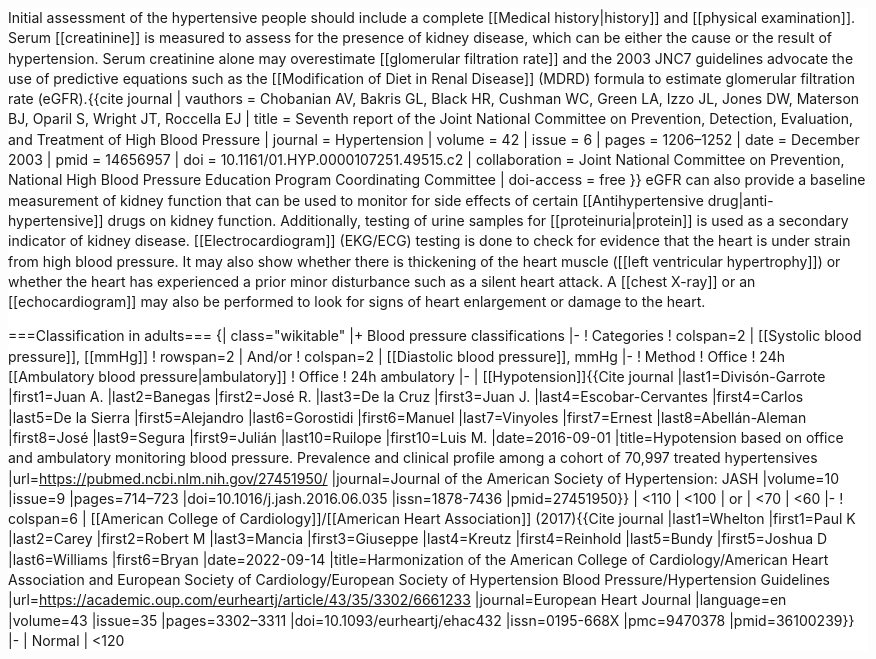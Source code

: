 Initial assessment of the hypertensive people should include a complete [[Medical history|history]] and [[physical examination]]. Serum [[creatinine]] is measured to assess for the presence of kidney disease, which can be either the cause or the result of hypertension. Serum creatinine alone may overestimate [[glomerular filtration rate]] and the 2003 JNC7 guidelines advocate the use of predictive equations such as the [[Modification of Diet in Renal Disease]] (MDRD) formula to estimate glomerular filtration rate (eGFR).<ref name="JNC7">{{cite journal | vauthors = Chobanian AV, Bakris GL, Black HR, Cushman WC, Green LA, Izzo JL, Jones DW, Materson BJ, Oparil S, Wright JT, Roccella EJ | title = Seventh report of the Joint National Committee on Prevention, Detection, Evaluation, and Treatment of High Blood Pressure | journal = Hypertension | volume = 42 | issue = 6 | pages = 1206–1252 | date = December 2003 | pmid = 14656957 | doi = 10.1161/01.HYP.0000107251.49515.c2 | collaboration = Joint National Committee on Prevention, National High Blood Pressure Education Program Coordinating Committee | doi-access = free }}</ref> eGFR can also provide a baseline measurement of kidney function that can be used to monitor for side effects of certain [[Antihypertensive drug|anti-hypertensive]] drugs on kidney function. Additionally, testing of urine samples for [[proteinuria|protein]] is used as a secondary indicator of kidney disease. [[Electrocardiogram]] (EKG/ECG) testing is done to check for evidence that the heart is under strain from high blood pressure. It may also show whether there is thickening of the heart muscle ([[left ventricular hypertrophy]]) or whether the heart has experienced a prior minor disturbance such as a silent heart attack. A [[chest X-ray]] or an [[echocardiogram]] may also be performed to look for signs of heart enlargement or damage to the heart.<ref name="ABC"/>

===Classification in adults===
{| class="wikitable"
|+ Blood pressure classifications
|-
! Categories
! colspan=2 | [[Systolic blood pressure]], [[mmHg]]
! rowspan=2 | And/or
! colspan=2 | [[Diastolic blood pressure]], mmHg
|-
! Method
! Office
! 24h [[Ambulatory blood pressure|ambulatory]]
! Office
! 24h ambulatory
|-
| [[Hypotension]]<ref>{{Cite journal |last1=Divisón-Garrote |first1=Juan A. |last2=Banegas |first2=José R. |last3=De la Cruz |first3=Juan J. |last4=Escobar-Cervantes |first4=Carlos |last5=De la Sierra |first5=Alejandro |last6=Gorostidi |first6=Manuel |last7=Vinyoles |first7=Ernest |last8=Abellán-Aleman |first8=José |last9=Segura |first9=Julián |last10=Ruilope |first10=Luis M. |date=2016-09-01 |title=Hypotension based on office and ambulatory monitoring blood pressure. Prevalence and clinical profile among a cohort of 70,997 treated hypertensives |url=https://pubmed.ncbi.nlm.nih.gov/27451950/ |journal=Journal of the American Society of Hypertension: JASH |volume=10 |issue=9 |pages=714–723 |doi=10.1016/j.jash.2016.06.035 |issn=1878-7436 |pmid=27451950}}</ref>
| <110
| <100
| or
| <70
| <60
|-
! colspan=6 | [[American College of Cardiology]]/[[American Heart Association]] (2017)<ref name=Whelton2022>{{Cite journal |last1=Whelton |first1=Paul K |last2=Carey |first2=Robert M |last3=Mancia |first3=Giuseppe |last4=Kreutz |first4=Reinhold |last5=Bundy |first5=Joshua D |last6=Williams |first6=Bryan |date=2022-09-14 |title=Harmonization of the American College of Cardiology/American Heart Association and European Society of Cardiology/European Society of Hypertension Blood Pressure/Hypertension Guidelines |url=https://academic.oup.com/eurheartj/article/43/35/3302/6661233 |journal=European Heart Journal |language=en |volume=43 |issue=35 |pages=3302–3311 |doi=10.1093/eurheartj/ehac432 |issn=0195-668X |pmc=9470378 |pmid=36100239}}</ref>
|-
| Normal
| <120